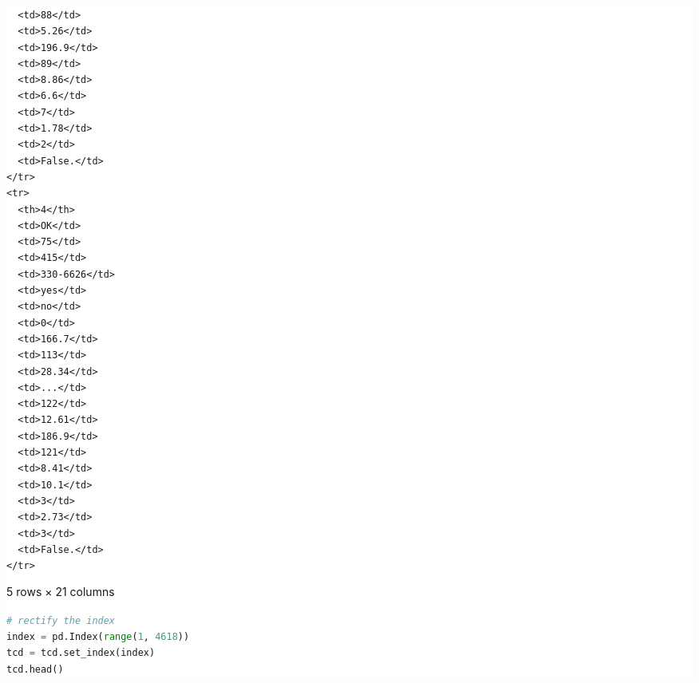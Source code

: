       <td>88</td>
      <td>5.26</td>
      <td>196.9</td>
      <td>89</td>
      <td>8.86</td>
      <td>6.6</td>
      <td>7</td>
      <td>1.78</td>
      <td>2</td>
      <td>False.</td>
    </tr>
    <tr>
      <th>4</th>
      <td>OK</td>
      <td>75</td>
      <td>415</td>
      <td>330-6626</td>
      <td>yes</td>
      <td>no</td>
      <td>0</td>
      <td>166.7</td>
      <td>113</td>
      <td>28.34</td>
      <td>...</td>
      <td>122</td>
      <td>12.61</td>
      <td>186.9</td>
      <td>121</td>
      <td>8.41</td>
      <td>10.1</td>
      <td>3</td>
      <td>2.73</td>
      <td>3</td>
      <td>False.</td>
    </tr>
  </tbody>
</table>
<p>5 rows × 21 columns</p>
</div>




```python
# rectify the index
index = pd.Index(range(1, 4618))
tcd = tcd.set_index(index)
tcd.head()
```




<div>
<style scoped>
    .dataframe tbody tr th:only-of-type {
        vertical-align: middle;
    }
